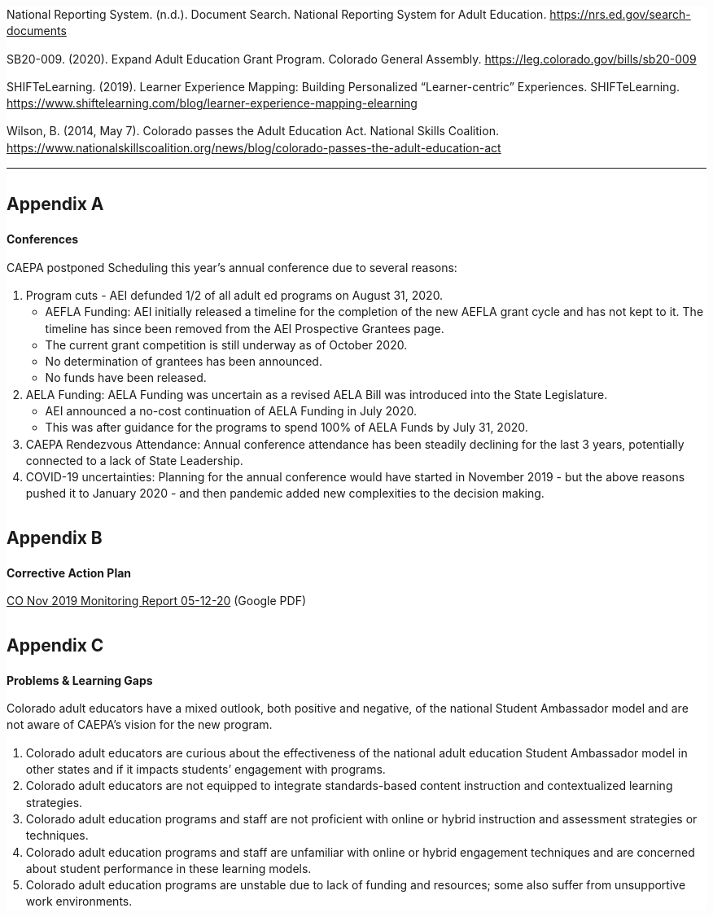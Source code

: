 National Reporting System. (n.d.). Document Search. National Reporting System for Adult Education. <https://nrs.ed.gov/search-documents>

SB20-009. (2020). Expand Adult Education Grant Program. Colorado General Assembly. <https://leg.colorado.gov/bills/sb20-009>

SHIFTeLearning. (2019). Learner Experience Mapping: Building Personalized “Learner-centric” Experiences. SHIFTeLearning. <https://www.shiftelearning.com/blog/learner-experience-mapping-elearning>

Wilson, B. (2014, May 7). Colorado passes the Adult Education Act. National Skills Coalition. <https://www.nationalskillscoalition.org/news/blog/colorado-passes-the-adult-education-act>

---

## Appendix A

**Conferences**

CAEPA postponed Scheduling this year’s annual conference due to several reasons:

1. Program cuts - AEI defunded 1/2 of all adult ed programs on August 31, 2020.
    - AEFLA Funding: AEI initially released a timeline for the completion of the new AEFLA grant cycle and has not kept to it. The timeline has since been removed from the AEI Prospective Grantees page.
    - The current grant competition is still underway as of October 2020.
    - No determination of grantees has been announced.
    - No funds have been released.
2. AELA Funding: AELA Funding was uncertain as a revised AELA Bill was introduced into the State Legislature.
    - AEI announced a no-cost continuation of AELA Funding in July 2020.
    - This was after guidance for the programs to spend 100% of AELA Funds by July 31, 2020.
3. CAEPA Rendezvous Attendance: Annual conference attendance has been steadily declining for the last 3 years, potentially connected to a lack of State Leadership.
4. COVID-19 uncertainties: Planning for the annual conference would have started in November 2019 - but the above reasons pushed it to January 2020 - and then pandemic added new complexities to the decision making.

## Appendix B

**Corrective Action Plan**

[CO Nov 2019 Monitoring Report 05-12-20](https://drive.google.com/file/d/1yDCCHyHLB0y8HNXvVC4Uf6TNrMjV-PGk/view?usp=sharing) (Google PDF)


## Appendix C

**Problems & Learning Gaps**

Colorado adult educators have a mixed outlook, both positive and negative, of the national Student Ambassador model and are not aware of CAEPA’s vision for the new program.

1. Colorado adult educators are curious about the effectiveness of the national adult education Student Ambassador model in other states and if it impacts students’ engagement with programs.
2. Colorado adult educators are not equipped to integrate standards-based content instruction and contextualized learning strategies.
3. Colorado adult education programs and staff are not proficient with online or hybrid instruction and assessment strategies or techniques.
4. Colorado adult education programs and staff are unfamiliar with online or hybrid engagement techniques and are concerned about student performance in these learning models.
5. Colorado adult education programs are unstable due to lack of funding and resources; some also suffer from unsupportive work environments.

